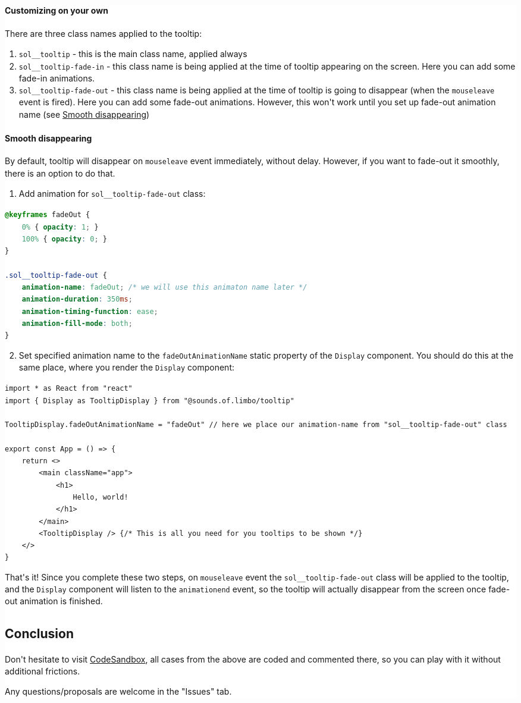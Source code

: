 #### Customizing on your own

There are three class names applied to the tooltip:

1. `sol__tooltip` - this is the main class name, applied always
2. `sol__tooltip-fade-in` - this class name is being applied at the time of tooltip appearing on the screen. Here you can add some fade-in animations.
3. `sol__tooltip-fade-out` - this class name is being applied at the time of tooltip is going to disappear (when the `mouseleave` event is fired). Here you can add some fade-out animations. However, this won't work until you set up fade-out animation name (see [Smooth disappearing](#smooth-disappearing))

#### Smooth disappearing

By default, tooltip will disappear on `mouseleave` event immediately, without delay. However, if you want to fade-out it smoothly, there is an option to do that.

1. Add animation for `sol__tooltip-fade-out` class:
```css
@keyframes fadeOut {
    0% { opacity: 1; }
    100% { opacity: 0; }
}

.sol__tooltip-fade-out {
    animation-name: fadeOut; /* we will use this animaton name later */
    animation-duration: 350ms;
    animation-timing-function: ease;
    animation-fill-mode: both;
}
```

2. Set specified animation name to the `fadeOutAnimationName` static property of the `Display` component. You should do this at the same place, where you render the `Display` component:
```tsx
import * as React from "react"
import { Display as TooltipDisplay } from "@sounds.of.limbo/tooltip"

TooltipDisplay.fadeOutAnimationName = "fadeOut" // here we place our animation-name from "sol__tooltip-fade-out" class

export const App = () => {
    return <>
        <main className="app">
            <h1>
                Hello, world!
            </h1>
        </main>
        <TooltipDisplay /> {/* This is all you need for you tooltips to be shown */}
    </>
}
```

That's it! Since you complete these two steps, on `mouseleave` event the `sol__tooltip-fade-out` class will be applied to the tooltip, and the `Display` component will listen to the `animationend` event, so the tooltip will actually disappear from the screen once fade-out animation is finished.

## Conclusion

Don't hesitate to visit [CodeSandbox](https://codesandbox.io/s/sol-tooltip-minimal-example-z9fh52), all cases from the above are coded and commented there, so you can play with it without additional frictions.

Any questions/proposals are welcome in the "Issues" tab.